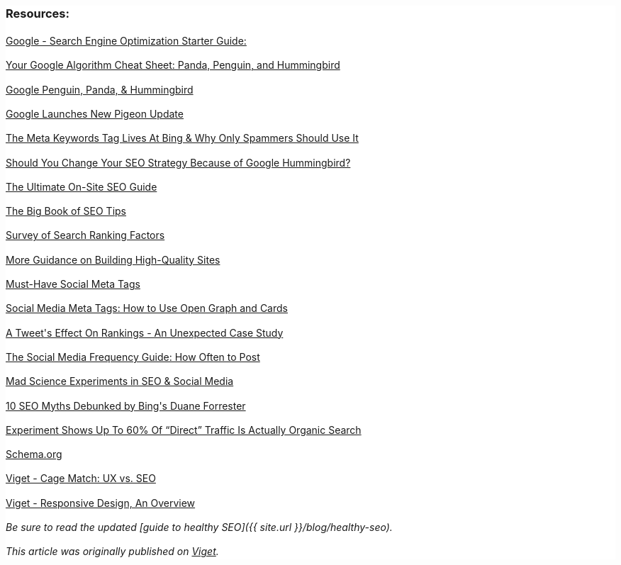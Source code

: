 ### Resources:

[Google - Search Engine Optimization Starter Guide:](https://static.googleusercontent.com/media/www.google.com/en/us/webmasters/docs/search-engine-optimization-starter-guide.pdf)

[Your Google Algorithm Cheat Sheet: Panda, Penguin, and Hummingbird](https://moz.com/blog/google-algorithm-cheat-sheet-panda-penguin-hummingbird)

[Google Penguin, Panda, & Hummingbird](https://www.searchenginejournal.com/seo-guide/google-penguin-panda-hummingbird/)

[Google Launches New Pigeon Update](http://www.link-assistant.com/news/google-pigeon-update.html)

[The Meta Keywords Tag Lives At Bing & Why Only Spammers Should Use It](http://searchengineland.com/the-meta-keywords-tag-lives-at-bing-why-only-spammers-should-use-it-96874)

[Should You Change Your SEO Strategy Because of Google Hummingbird?](https://blog.kissmetrics.com/google-hummingbird/)

[The Ultimate On-Site SEO Guide](http://www.vudumarketing.com/on-site-seo-guide/)

[The Big Book of SEO Tips](http://blog.sumall.com/journal/seo-tips.html)

[Survey of Search Ranking Factors](https://moz.com/search-ranking-factors)

[More Guidance on Building High-Quality Sites](https://googlewebmastercentral.blogspot.ca/2011/05/more-guidance-on-building-high-quality.html)

[Must-Have Social Meta Tags](https://moz.com/blog/meta-data-templates-123)

[Social Media Meta Tags: How to Use Open Graph and Cards](http://www.quicksprout.com/2013/03/25/social-media-meta-tags-how-to-use-open-graph-and-cards/)

[A Tweet's Effect On Rankings - An Unexpected Case Study](https://moz.com/blog/tweets-effect-rankings-unexpected-case-study)

[The Social Media Frequency Guide: How Often to Post](http://blog.bufferapp.com/social-media-frequency-guide)

[Mad Science Experiments in SEO & Social Media](http://www.slideshare.net/randfish/mad-science-experiments-in-seo-social-media)

[10 SEO Myths Debunked by Bing's Duane Forrester](http://searchenginewatch.com/article/2344332/10-SEO-Myths-Debunked-by-Bings-Duane-Forrester)

[Experiment Shows Up To 60% Of “Direct” Traffic Is Actually Organic Search](http://searchengineland.com/60-direct-traffic-actually-seo-195415)

[Schema.org](https://schema.org/)

[Viget - Cage Match: UX vs. SEO](https://viget.com/inspire/cage-match-ux-vs-seo)

[Viget - Responsive Design, An Overview](https://viget.com/advance/responsive-design-an-overview)


_Be sure to read the updated [guide to healthy SEO]({{ site.url }}/blog/healthy-seo)._


_This article was originally published on [Viget](https://www.viget.com/articles/understanding-seo-smo-part-2-specifics/)._
